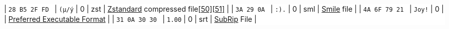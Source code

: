 |                        `28 B5 2F FD `                        |                   `(µ/ý`                   |                              0                               |                             zst                              | [Zstandard](https://en.wikipedia.org/wiki/Zstandard) compressed file[[50\]](https://en.wikipedia.org/wiki/List_of_file_signatures#cite_note-50)[[51\]](https://en.wikipedia.org/wiki/List_of_file_signatures#cite_note-51) |
|                         `3A 29 0A `                          |                   `:).`                    |                              0                               |                             sml                              | [Smile](https://en.wikipedia.org/wiki/Smile_(data_interchange_format)) file |
|                        `4A 6F 79 21 `                        |                   `Joy!`                   |                              0                               |                                                              | [Preferred Executable Format](https://en.wikipedia.org/wiki/Preferred_Executable_Format) |
|                        `31 0A 30 30 `                        |                   `1.00`                   |                              0                               |                             srt                              |     [SubRip](https://en.wikipedia.org/wiki/SubRip) File      |

